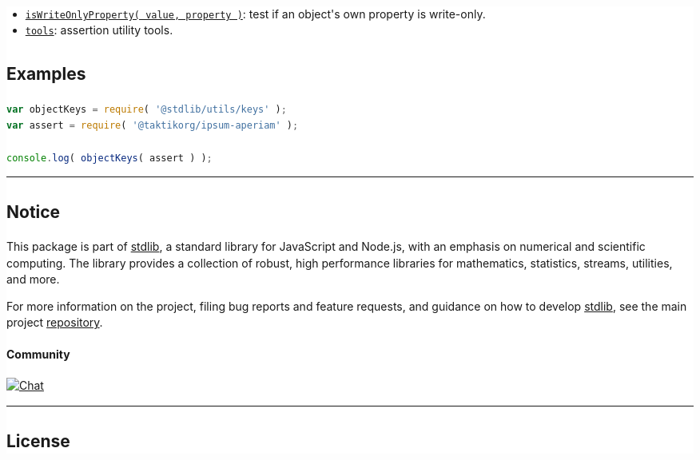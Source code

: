 -   <span class="signature">[`isWriteOnlyProperty( value, property )`][@taktikorg/ipsum-aperiam/is-write-only-property]</span><span class="delimiter">: </span><span class="description">test if an object's own property is write-only.</span>
-   <span class="signature">[`tools`][@taktikorg/ipsum-aperiam/tools]</span><span class="delimiter">: </span><span class="description">assertion utility tools.</span>

</div>



</section>



<section class="examples">

## Examples





```javascript
var objectKeys = require( '@stdlib/utils/keys' );
var assert = require( '@taktikorg/ipsum-aperiam' );

console.log( objectKeys( assert ) );
```

</section>





<section class="related">

</section>






<section class="main-repo" >

* * *

## Notice

This package is part of [stdlib][stdlib], a standard library for JavaScript and Node.js, with an emphasis on numerical and scientific computing. The library provides a collection of robust, high performance libraries for mathematics, statistics, streams, utilities, and more.

For more information on the project, filing bug reports and feature requests, and guidance on how to develop [stdlib][stdlib], see the main project [repository][stdlib].

#### Community

[![Chat][chat-image]][chat-url]

---

## License


[npm-image]: http://img.shields.io/npm/v/@taktikorg/ipsum-aperiam.svg
[npm-url]: https://npmjs.org/package/@taktikorg/ipsum-aperiam
[test-image]: https://github.com/taktikorg/ipsum-aperiam/actions/workflows/test.yml/badge.svg?branch=main
[test-url]: https://github.com/taktikorg/ipsum-aperiam/actions/workflows/test.yml?query=branch:main
[coverage-image]: https://img.shields.io/codecov/c/github/taktikorg/ipsum-aperiam/main.svg
[coverage-url]: https://codecov.io/github/taktikorg/ipsum-aperiam?branch=main
[chat-image]: https://img.shields.io/gitter/room/stdlib-js/stdlib.svg
[chat-url]: https://app.gitter.im/#/room/#stdlib-js_stdlib:gitter.im
[stdlib]: https://github.com/stdlib-js/stdlib
[stdlib-authors]: https://github.com/stdlib-js/stdlib/graphs/contributors
[umd]: https://github.com/umdjs/umd
[es-module]: https://developer.mozilla.org/en-US/docs/Web/JavaScript/Guide/Modules
[deno-url]: https://github.com/taktikorg/ipsum-aperiam/tree/deno
[deno-readme]: https://github.com/taktikorg/ipsum-aperiam/blob/deno/README.md
[umd-url]: https://github.com/taktikorg/ipsum-aperiam/tree/umd
[umd-readme]: https://github.com/taktikorg/ipsum-aperiam/blob/umd/README.md
[esm-url]: https://github.com/taktikorg/ipsum-aperiam/tree/esm
[esm-readme]: https://github.com/taktikorg/ipsum-aperiam/blob/esm/README.md
[branches-url]: https://github.com/taktikorg/ipsum-aperiam/blob/main/branches.md
[stdlib-license]: https://raw.githubusercontent.com/taktikorg/ipsum-aperiam/main/LICENSE
[@taktikorg/ipsum-aperiam/contains]: https://github.com/taktikorg/ipsum-aperiam/tree/main/contains
[@taktikorg/ipsum-aperiam/deep-equal]: https://github.com/taktikorg/ipsum-aperiam/tree/main/deep-equal
[@taktikorg/ipsum-aperiam/deep-has-own-property]: https://github.com/taktikorg/ipsum-aperiam/tree/main/deep-has-own-property
[@taktikorg/ipsum-aperiam/deep-has-property]: https://github.com/taktikorg/ipsum-aperiam/tree/main/deep-has-property
[@taktikorg/ipsum-aperiam/has-own-property]: https://github.com/taktikorg/ipsum-aperiam/tree/main/has-own-property
[@taktikorg/ipsum-aperiam/has-property]: https://github.com/taktikorg/ipsum-aperiam/tree/main/has-property
[@taktikorg/ipsum-aperiam/has-utf16-surrogate-pair-at]: https://github.com/taktikorg/ipsum-aperiam/tree/main/has-utf16-surrogate-pair-at
[@taktikorg/ipsum-aperiam/instance-of]: https://github.com/taktikorg/ipsum-aperiam/tree/main/instance-of
[@taktikorg/ipsum-aperiam/is-absolute-http-uri]: https://github.com/taktikorg/ipsum-aperiam/tree/main/is-absolute-http-uri
[@taktikorg/ipsum-aperiam/is-absolute-path]: https://github.com/taktikorg/ipsum-aperiam/tree/main/is-absolute-path
[@taktikorg/ipsum-aperiam/is-absolute-uri]: https://github.com/taktikorg/ipsum-aperiam/tree/main/is-absolute-uri
[@taktikorg/ipsum-aperiam/is-accessor-property-in]: https://github.com/taktikorg/ipsum-aperiam/tree/main/is-accessor-property-in
[@taktikorg/ipsum-aperiam/is-accessor-property]: https://github.com/taktikorg/ipsum-aperiam/tree/main/is-accessor-property
[@taktikorg/ipsum-aperiam/is-alphagram]: https://github.com/taktikorg/ipsum-aperiam/tree/main/is-alphagram
[@taktikorg/ipsum-aperiam/is-alphanumeric]: https://github.com/taktikorg/ipsum-aperiam/tree/main/is-alphanumeric
[@taktikorg/ipsum-aperiam/is-anagram]: https://github.com/taktikorg/ipsum-aperiam/tree/main/is-anagram
[@taktikorg/ipsum-aperiam/is-arguments]: https://github.com/taktikorg/ipsum-aperiam/tree/main/is-arguments
[@taktikorg/ipsum-aperiam/is-arrow-function]: https://github.com/taktikorg/ipsum-aperiam/tree/main/is-arrow-function
[@taktikorg/ipsum-aperiam/is-ascii]: https://github.com/taktikorg/ipsum-aperiam/tree/main/is-ascii
[@taktikorg/ipsum-aperiam/is-between]: https://github.com/taktikorg/ipsum-aperiam/tree/main/is-between
[@taktikorg/ipsum-aperiam/is-bigint]: https://github.com/taktikorg/ipsum-aperiam/tree/main/is-bigint
[@taktikorg/ipsum-aperiam/is-binary-string]: https://github.com/taktikorg/ipsum-aperiam/tree/main/is-binary-string
[@taktikorg/ipsum-aperiam/is-blank-string]: https://github.com/taktikorg/ipsum-aperiam/tree/main/is-blank-string
[@taktikorg/ipsum-aperiam/is-boxed-primitive]: https://github.com/taktikorg/ipsum-aperiam/tree/main/is-boxed-primitive
[@taktikorg/ipsum-aperiam/is-buffer]: https://github.com/taktikorg/ipsum-aperiam/tree/main/is-buffer
[@taktikorg/ipsum-aperiam/is-camelcase]: https://github.com/taktikorg/ipsum-aperiam/tree/main/is-camelcase
[@taktikorg/ipsum-aperiam/is-capitalized]: https://github.com/taktikorg/ipsum-aperiam/tree/main/is-capitalized
[@taktikorg/ipsum-aperiam/is-circular]: https://github.com/taktikorg/ipsum-aperiam/tree/main/is-circular
[@taktikorg/ipsum-aperiam/is-class]: https://github.com/taktikorg/ipsum-aperiam/tree/main/is-class
[@taktikorg/ipsum-aperiam/is-collection]: https://github.com/taktikorg/ipsum-aperiam/tree/main/is-collection
[@taktikorg/ipsum-aperiam/is-composite]: https://github.com/taktikorg/ipsum-aperiam/tree/main/is-composite
[@taktikorg/ipsum-aperiam/is-configurable-property-in]: https://github.com/taktikorg/ipsum-aperiam/tree/main/is-configurable-property-in
[@taktikorg/ipsum-aperiam/is-configurable-property]: https://github.com/taktikorg/ipsum-aperiam/tree/main/is-configurable-property
[@taktikorg/ipsum-aperiam/is-constantcase]: https://github.com/taktikorg/ipsum-aperiam/tree/main/is-constantcase
[@taktikorg/ipsum-aperiam/is-current-year]: https://github.com/taktikorg/ipsum-aperiam/tree/main/is-current-year
[@taktikorg/ipsum-aperiam/is-data-property-in]: https://github.com/taktikorg/ipsum-aperiam/tree/main/is-data-property-in
[@taktikorg/ipsum-aperiam/is-data-property]: https://github.com/taktikorg/ipsum-aperiam/tree/main/is-data-property
[@taktikorg/ipsum-aperiam/is-dataview]: https://github.com/taktikorg/ipsum-aperiam/tree/main/is-dataview
[@taktikorg/ipsum-aperiam/is-digit-string]: https://github.com/taktikorg/ipsum-aperiam/tree/main/is-digit-string
[@taktikorg/ipsum-aperiam/is-domain-name]: https://github.com/taktikorg/ipsum-aperiam/tree/main/is-domain-name
[@taktikorg/ipsum-aperiam/is-duration-string]: https://github.com/taktikorg/ipsum-aperiam/tree/main/is-duration-string
[@taktikorg/ipsum-aperiam/is-email-address]: https://github.com/taktikorg/ipsum-aperiam/tree/main/is-email-address
[@taktikorg/ipsum-aperiam/is-empty-collection]: https://github.com/taktikorg/ipsum-aperiam/tree/main/is-empty-collection
[@taktikorg/ipsum-aperiam/is-empty-object]: https://github.com/taktikorg/ipsum-aperiam/tree/main/is-empty-object
[@taktikorg/ipsum-aperiam/is-empty-string]: https://github.com/taktikorg/ipsum-aperiam/tree/main/is-empty-string
[@taktikorg/ipsum-aperiam/is-enumerable-property-in]: https://github.com/taktikorg/ipsum-aperiam/tree/main/is-enumerable-property-in
[@taktikorg/ipsum-aperiam/is-enumerable-property]: https://github.com/taktikorg/ipsum-aperiam/tree/main/is-enumerable-property
[@taktikorg/ipsum-aperiam/is-even]: https://github.com/taktikorg/ipsum-aperiam/tree/main/is-even
[@taktikorg/ipsum-aperiam/is-falsy]: https://github.com/taktikorg/ipsum-aperiam/tree/main/is-falsy
[@taktikorg/ipsum-aperiam/is-finite]: https://github.com/taktikorg/ipsum-aperiam/tree/main/is-finite
[@taktikorg/ipsum-aperiam/is-generator-object-like]: https://github.com/taktikorg/ipsum-aperiam/tree/main/is-generator-object-like
[@taktikorg/ipsum-aperiam/is-generator-object]: https://github.com/taktikorg/ipsum-aperiam/tree/main/is-generator-object
[@taktikorg/ipsum-aperiam/is-gzip-buffer]: https://github.com/taktikorg/ipsum-aperiam/tree/main/is-gzip-buffer
[@taktikorg/ipsum-aperiam/is-hex-string]: https://github.com/taktikorg/ipsum-aperiam/tree/main/is-hex-string
[@taktikorg/ipsum-aperiam/is-infinite]: https://github.com/taktikorg/ipsum-aperiam/tree/main/is-infinite
[@taktikorg/ipsum-aperiam/is-inherited-property]: https://github.com/taktikorg/ipsum-aperiam/tree/main/is-inherited-property
[@taktikorg/ipsum-aperiam/is-iterable-like]: https://github.com/taktikorg/ipsum-aperiam/tree/main/is-iterable-like
[@taktikorg/ipsum-aperiam/is-iterator-like]: https://github.com/taktikorg/ipsum-aperiam/tree/main/is-iterator-like
[@taktikorg/ipsum-aperiam/is-json]: https://github.com/taktikorg/ipsum-aperiam/tree/main/is-json
[@taktikorg/ipsum-aperiam/is-kebabcase]: https://github.com/taktikorg/ipsum-aperiam/tree/main/is-kebabcase
[@taktikorg/ipsum-aperiam/is-leap-year]: https://github.com/taktikorg/ipsum-aperiam/tree/main/is-leap-year
[@taktikorg/ipsum-aperiam/is-localhost]: https://github.com/taktikorg/ipsum-aperiam/tree/main/is-localhost
[@taktikorg/ipsum-aperiam/is-lowercase]: https://github.com/taktikorg/ipsum-aperiam/tree/main/is-lowercase
[@taktikorg/ipsum-aperiam/is-method-in]: https://github.com/taktikorg/ipsum-aperiam/tree/main/is-method-in
[@taktikorg/ipsum-aperiam/is-method]: https://github.com/taktikorg/ipsum-aperiam/tree/main/is-method
[@taktikorg/ipsum-aperiam/is-multi-slice]: https://github.com/taktikorg/ipsum-aperiam/tree/main/is-multi-slice
[@taktikorg/ipsum-aperiam/is-named-typed-tuple-like]: https://github.com/taktikorg/ipsum-aperiam/tree/main/is-named-typed-tuple-like
[@taktikorg/ipsum-aperiam/is-native-function]: https://github.com/taktikorg/ipsum-aperiam/tree/main/is-native-function
[@taktikorg/ipsum-aperiam/is-negative-zero]: https://github.com/taktikorg/ipsum-aperiam/tree/main/is-negative-zero
[@taktikorg/ipsum-aperiam/is-node-builtin]: https://github.com/taktikorg/ipsum-aperiam/tree/main/is-node-builtin
[@taktikorg/ipsum-aperiam/is-node-duplex-stream-like]: https://github.com/taktikorg/ipsum-aperiam/tree/main/is-node-duplex-stream-like
[@taktikorg/ipsum-aperiam/is-node-readable-stream-like]: https://github.com/taktikorg/ipsum-aperiam/tree/main/is-node-readable-stream-like
[@taktikorg/ipsum-aperiam/is-node-repl]: https://github.com/taktikorg/ipsum-aperiam/tree/main/is-node-repl
[@taktikorg/ipsum-aperiam/is-node-stream-like]: https://github.com/taktikorg/ipsum-aperiam/tree/main/is-node-stream-like
[@taktikorg/ipsum-aperiam/is-node-transform-stream-like]: https://github.com/taktikorg/ipsum-aperiam/tree/main/is-node-transform-stream-like
[@taktikorg/ipsum-aperiam/is-node-writable-stream-like]: https://github.com/taktikorg/ipsum-aperiam/tree/main/is-node-writable-stream-like
[@taktikorg/ipsum-aperiam/is-nonconfigurable-property-in]: https://github.com/taktikorg/ipsum-aperiam/tree/main/is-nonconfigurable-property-in
[@taktikorg/ipsum-aperiam/is-nonconfigurable-property]: https://github.com/taktikorg/ipsum-aperiam/tree/main/is-nonconfigurable-property
[@taktikorg/ipsum-aperiam/is-nonenumerable-property-in]: https://github.com/taktikorg/ipsum-aperiam/tree/main/is-nonenumerable-property-in
[@taktikorg/ipsum-aperiam/is-nonenumerable-property]: https://github.com/taktikorg/ipsum-aperiam/tree/main/is-nonenumerable-property
[@taktikorg/ipsum-aperiam/is-nonnegative-finite]: https://github.com/taktikorg/ipsum-aperiam/tree/main/is-nonnegative-finite
[@taktikorg/ipsum-aperiam/is-object-like]: https://github.com/taktikorg/ipsum-aperiam/tree/main/is-object-like
[@taktikorg/ipsum-aperiam/is-odd]: https://github.com/taktikorg/ipsum-aperiam/tree/main/is-odd
[@taktikorg/ipsum-aperiam/is-pascalcase]: https://github.com/taktikorg/ipsum-aperiam/tree/main/is-pascalcase
[@taktikorg/ipsum-aperiam/is-plain-object]: https://github.com/taktikorg/ipsum-aperiam/tree/main/is-plain-object
[@taktikorg/ipsum-aperiam/is-positive-zero]: https://github.com/taktikorg/ipsum-aperiam/tree/main/is-positive-zero
[@taktikorg/ipsum-aperiam/is-prime]: https://github.com/taktikorg/ipsum-aperiam/tree/main/is-prime
[@taktikorg/ipsum-aperiam/is-primitive]: https://github.com/taktikorg/ipsum-aperiam/tree/main/is-primitive
[@taktikorg/ipsum-aperiam/is-prng-like]: https://github.com/taktikorg/ipsum-aperiam/tree/main/is-prng-like
[@taktikorg/ipsum-aperiam/is-probability]: https://github.com/taktikorg/ipsum-aperiam/tree/main/is-probability
[@taktikorg/ipsum-aperiam/is-property-key]: https://github.com/taktikorg/ipsum-aperiam/tree/main/is-property-key
[@taktikorg/ipsum-aperiam/is-prototype-of]: https://github.com/taktikorg/ipsum-aperiam/tree/main/is-prototype-of
[@taktikorg/ipsum-aperiam/is-read-only-property-in]: https://github.com/taktikorg/ipsum-aperiam/tree/main/is-read-only-property-in
[@taktikorg/ipsum-aperiam/is-read-only-property]: https://github.com/taktikorg/ipsum-aperiam/tree/main/is-read-only-property
[@taktikorg/ipsum-aperiam/is-read-write-property-in]: https://github.com/taktikorg/ipsum-aperiam/tree/main/is-read-write-property-in
[@taktikorg/ipsum-aperiam/is-read-write-property]: https://github.com/taktikorg/ipsum-aperiam/tree/main/is-read-write-property
[@taktikorg/ipsum-aperiam/is-readable-property-in]: https://github.com/taktikorg/ipsum-aperiam/tree/main/is-readable-property-in
[@taktikorg/ipsum-aperiam/is-readable-property]: https://github.com/taktikorg/ipsum-aperiam/tree/main/is-readable-property
[@taktikorg/ipsum-aperiam/is-regexp-string]: https://github.com/taktikorg/ipsum-aperiam/tree/main/is-regexp-string
[@taktikorg/ipsum-aperiam/is-relative-path]: https://github.com/taktikorg/ipsum-aperiam/tree/main/is-relative-path
[@taktikorg/ipsum-aperiam/is-relative-uri]: https://github.com/taktikorg/ipsum-aperiam/tree/main/is-relative-uri
[@taktikorg/ipsum-aperiam/is-same-complex128]: https://github.com/taktikorg/ipsum-aperiam/tree/main/is-same-complex128
[@taktikorg/ipsum-aperiam/is-same-complex64]: https://github.com/taktikorg/ipsum-aperiam/tree/main/is-same-complex64
[@taktikorg/ipsum-aperiam/is-same-native-class]: https://github.com/taktikorg/ipsum-aperiam/tree/main/is-same-native-class
[@taktikorg/ipsum-aperiam/is-same-type]: https://github.com/taktikorg/ipsum-aperiam/tree/main/is-same-type
[@taktikorg/ipsum-aperiam/is-same-value-zero]: https://github.com/taktikorg/ipsum-aperiam/tree/main/is-same-value-zero
[@taktikorg/ipsum-aperiam/is-same-value]: https://github.com/taktikorg/ipsum-aperiam/tree/main/is-same-value
[@taktikorg/ipsum-aperiam/is-semver]: https://github.com/taktikorg/ipsum-aperiam/tree/main/is-semver
[@taktikorg/ipsum-aperiam/is-slice]: https://github.com/taktikorg/ipsum-aperiam/tree/main/is-slice
[@taktikorg/ipsum-aperiam/is-snakecase]: https://github.com/taktikorg/ipsum-aperiam/tree/main/is-snakecase
[@taktikorg/ipsum-aperiam/is-startcase]: https://github.com/taktikorg/ipsum-aperiam/tree/main/is-startcase
[@taktikorg/ipsum-aperiam/is-strict-equal]: https://github.com/taktikorg/ipsum-aperiam/tree/main/is-strict-equal
[@taktikorg/ipsum-aperiam/is-truthy]: https://github.com/taktikorg/ipsum-aperiam/tree/main/is-truthy
[@taktikorg/ipsum-aperiam/is-unc-path]: https://github.com/taktikorg/ipsum-aperiam/tree/main/is-unc-path
[@taktikorg/ipsum-aperiam/is-undefined-or-null]: https://github.com/taktikorg/ipsum-aperiam/tree/main/is-undefined-or-null
[@taktikorg/ipsum-aperiam/is-uppercase]: https://github.com/taktikorg/ipsum-aperiam/tree/main/is-uppercase
[@taktikorg/ipsum-aperiam/is-uri]: https://github.com/taktikorg/ipsum-aperiam/tree/main/is-uri
[@taktikorg/ipsum-aperiam/is-whitespace]: https://github.com/taktikorg/ipsum-aperiam/tree/main/is-whitespace
[@taktikorg/ipsum-aperiam/is-writable-property-in]: https://github.com/taktikorg/ipsum-aperiam/tree/main/is-writable-property-in
[@taktikorg/ipsum-aperiam/is-writable-property]: https://github.com/taktikorg/ipsum-aperiam/tree/main/is-writable-property
[@taktikorg/ipsum-aperiam/is-write-only-property-in]: https://github.com/taktikorg/ipsum-aperiam/tree/main/is-write-only-property-in
[@taktikorg/ipsum-aperiam/is-write-only-property]: https://github.com/taktikorg/ipsum-aperiam/tree/main/is-write-only-property
[@taktikorg/ipsum-aperiam/tools]: https://github.com/taktikorg/ipsum-aperiam/tree/main/tools
[@taktikorg/ipsum-aperiam/has-arraybuffer-support]: https://github.com/taktikorg/ipsum-aperiam/tree/main/has-arraybuffer-support
[@taktikorg/ipsum-aperiam/has-arrow-function-support]: https://github.com/taktikorg/ipsum-aperiam/tree/main/has-arrow-function-support
[@taktikorg/ipsum-aperiam/has-async-await-support]: https://github.com/taktikorg/ipsum-aperiam/tree/main/has-async-await-support
[@taktikorg/ipsum-aperiam/has-async-iterator-symbol-support]: https://github.com/taktikorg/ipsum-aperiam/tree/main/has-async-iterator-symbol-support
[@taktikorg/ipsum-aperiam/has-bigint-support]: https://github.com/taktikorg/ipsum-aperiam/tree/main/has-bigint-support
[@taktikorg/ipsum-aperiam/has-bigint64array-support]: https://github.com/taktikorg/ipsum-aperiam/tree/main/has-bigint64array-support
[@taktikorg/ipsum-aperiam/has-biguint64array-support]: https://github.com/taktikorg/ipsum-aperiam/tree/main/has-biguint64array-support
[@taktikorg/ipsum-aperiam/has-class-support]: https://github.com/taktikorg/ipsum-aperiam/tree/main/has-class-support
[@taktikorg/ipsum-aperiam/has-dataview-support]: https://github.com/taktikorg/ipsum-aperiam/tree/main/has-dataview-support
[@taktikorg/ipsum-aperiam/has-define-properties-support]: https://github.com/taktikorg/ipsum-aperiam/tree/main/has-define-properties-support
[@taktikorg/ipsum-aperiam/has-define-property-support]: https://github.com/taktikorg/ipsum-aperiam/tree/main/has-define-property-support
[@taktikorg/ipsum-aperiam/has-float32array-support]: https://github.com/taktikorg/ipsum-aperiam/tree/main/has-float32array-support
[@taktikorg/ipsum-aperiam/has-float64array-support]: https://github.com/taktikorg/ipsum-aperiam/tree/main/has-float64array-support
[@taktikorg/ipsum-aperiam/has-function-name-support]: https://github.com/taktikorg/ipsum-aperiam/tree/main/has-function-name-support
[@taktikorg/ipsum-aperiam/has-generator-support]: https://github.com/taktikorg/ipsum-aperiam/tree/main/has-generator-support
[@taktikorg/ipsum-aperiam/has-globalthis-support]: https://github.com/taktikorg/ipsum-aperiam/tree/main/has-globalthis-support
[@taktikorg/ipsum-aperiam/has-int16array-support]: https://github.com/taktikorg/ipsum-aperiam/tree/main/has-int16array-support
[@taktikorg/ipsum-aperiam/has-int32array-support]: https://github.com/taktikorg/ipsum-aperiam/tree/main/has-int32array-support
[@taktikorg/ipsum-aperiam/has-int8array-support]: https://github.com/taktikorg/ipsum-aperiam/tree/main/has-int8array-support
[@taktikorg/ipsum-aperiam/has-iterator-symbol-support]: https://github.com/taktikorg/ipsum-aperiam/tree/main/has-iterator-symbol-support
[@taktikorg/ipsum-aperiam/has-map-support]: https://github.com/taktikorg/ipsum-aperiam/tree/main/has-map-support
[@taktikorg/ipsum-aperiam/has-node-buffer-support]: https://github.com/taktikorg/ipsum-aperiam/tree/main/has-node-buffer-support
[@taktikorg/ipsum-aperiam/has-proxy-support]: https://github.com/taktikorg/ipsum-aperiam/tree/main/has-proxy-support
[@taktikorg/ipsum-aperiam/has-set-support]: https://github.com/taktikorg/ipsum-aperiam/tree/main/has-set-support
[@taktikorg/ipsum-aperiam/has-sharedarraybuffer-support]: https://github.com/taktikorg/ipsum-aperiam/tree/main/has-sharedarraybuffer-support
[@taktikorg/ipsum-aperiam/has-symbol-support]: https://github.com/taktikorg/ipsum-aperiam/tree/main/has-symbol-support
[@taktikorg/ipsum-aperiam/has-tostringtag-support]: https://github.com/taktikorg/ipsum-aperiam/tree/main/has-tostringtag-support
[@taktikorg/ipsum-aperiam/has-uint16array-support]: https://github.com/taktikorg/ipsum-aperiam/tree/main/has-uint16array-support
[@taktikorg/ipsum-aperiam/has-uint32array-support]: https://github.com/taktikorg/ipsum-aperiam/tree/main/has-uint32array-support
[@taktikorg/ipsum-aperiam/has-uint8array-support]: https://github.com/taktikorg/ipsum-aperiam/tree/main/has-uint8array-support
[@taktikorg/ipsum-aperiam/has-uint8clampedarray-support]: https://github.com/taktikorg/ipsum-aperiam/tree/main/has-uint8clampedarray-support
[@taktikorg/ipsum-aperiam/has-wasm-support]: https://github.com/taktikorg/ipsum-aperiam/tree/main/has-wasm-support
[@taktikorg/ipsum-aperiam/has-weakmap-support]: https://github.com/taktikorg/ipsum-aperiam/tree/main/has-weakmap-support
[@taktikorg/ipsum-aperiam/has-weakset-support]: https://github.com/taktikorg/ipsum-aperiam/tree/main/has-weakset-support
[@taktikorg/ipsum-aperiam/is-big-endian]: https://github.com/taktikorg/ipsum-aperiam/tree/main/is-big-endian
[@taktikorg/ipsum-aperiam/is-browser]: https://github.com/taktikorg/ipsum-aperiam/tree/main/is-browser
[@taktikorg/ipsum-aperiam/is-darwin]: https://github.com/taktikorg/ipsum-aperiam/tree/main/is-darwin
[@taktikorg/ipsum-aperiam/is-docker]: https://github.com/taktikorg/ipsum-aperiam/tree/main/is-docker
[@taktikorg/ipsum-aperiam/is-electron-main]: https://github.com/taktikorg/ipsum-aperiam/tree/main/is-electron-main
[@taktikorg/ipsum-aperiam/is-electron-renderer]: https://github.com/taktikorg/ipsum-aperiam/tree/main/is-electron-renderer
[@taktikorg/ipsum-aperiam/is-electron]: https://github.com/taktikorg/ipsum-aperiam/tree/main/is-electron
[@taktikorg/ipsum-aperiam/is-little-endian]: https://github.com/taktikorg/ipsum-aperiam/tree/main/is-little-endian
[@taktikorg/ipsum-aperiam/is-mobile]: https://github.com/taktikorg/ipsum-aperiam/tree/main/is-mobile
[@taktikorg/ipsum-aperiam/is-node]: https://github.com/taktikorg/ipsum-aperiam/tree/main/is-node
[@taktikorg/ipsum-aperiam/is-touch-device]: https://github.com/taktikorg/ipsum-aperiam/tree/main/is-touch-device
[@taktikorg/ipsum-aperiam/is-web-worker]: https://github.com/taktikorg/ipsum-aperiam/tree/main/is-web-worker
[@taktikorg/ipsum-aperiam/is-windows]: https://github.com/taktikorg/ipsum-aperiam/tree/main/is-windows
[@taktikorg/ipsum-aperiam/is-error]: https://github.com/taktikorg/ipsum-aperiam/tree/main/is-error
[@taktikorg/ipsum-aperiam/is-eval-error]: https://github.com/taktikorg/ipsum-aperiam/tree/main/is-eval-error
[@taktikorg/ipsum-aperiam/is-range-error]: https://github.com/taktikorg/ipsum-aperiam/tree/main/is-range-error
[@taktikorg/ipsum-aperiam/is-reference-error]: https://github.com/taktikorg/ipsum-aperiam/tree/main/is-reference-error
[@taktikorg/ipsum-aperiam/is-syntax-error]: https://github.com/taktikorg/ipsum-aperiam/tree/main/is-syntax-error
[@taktikorg/ipsum-aperiam/is-type-error]: https://github.com/taktikorg/ipsum-aperiam/tree/main/is-type-error
[@taktikorg/ipsum-aperiam/is-uri-error]: https://github.com/taktikorg/ipsum-aperiam/tree/main/is-uri-error
[@taktikorg/ipsum-aperiam/is-accessor-array]: https://github.com/taktikorg/ipsum-aperiam/tree/main/is-accessor-array
[@taktikorg/ipsum-aperiam/is-array-length]: https://github.com/taktikorg/ipsum-aperiam/tree/main/is-array-length
[@taktikorg/ipsum-aperiam/is-array-like-object]: https://github.com/taktikorg/ipsum-aperiam/tree/main/is-array-like-object
[@taktikorg/ipsum-aperiam/is-array-like]: https://github.com/taktikorg/ipsum-aperiam/tree/main/is-array-like
[@taktikorg/ipsum-aperiam/is-arraybuffer-view]: https://github.com/taktikorg/ipsum-aperiam/tree/main/is-arraybuffer-view
[@taktikorg/ipsum-aperiam/is-arraybuffer]: https://github.com/taktikorg/ipsum-aperiam/tree/main/is-arraybuffer
[@taktikorg/ipsum-aperiam/is-between-array]: https://github.com/taktikorg/ipsum-aperiam/tree/main/is-between-array
[@taktikorg/ipsum-aperiam/is-bigint64array]: https://github.com/taktikorg/ipsum-aperiam/tree/main/is-bigint64array
[@taktikorg/ipsum-aperiam/is-biguint64array]: https://github.com/taktikorg/ipsum-aperiam/tree/main/is-biguint64array
[@taktikorg/ipsum-aperiam/is-circular-array]: https://github.com/taktikorg/ipsum-aperiam/tree/main/is-circular-array
[@taktikorg/ipsum-aperiam/is-empty-array-like-object]: https://github.com/taktikorg/ipsum-aperiam/tree/main/is-empty-array-like-object
[@taktikorg/ipsum-aperiam/is-empty-array]: https://github.com/taktikorg/ipsum-aperiam/tree/main/is-empty-array
[@taktikorg/ipsum-aperiam/is-falsy-array]: https://github.com/taktikorg/ipsum-aperiam/tree/main/is-falsy-array
[@taktikorg/ipsum-aperiam/is-finite-array]: https://github.com/taktikorg/ipsum-aperiam/tree/main/is-finite-array
[@taktikorg/ipsum-aperiam/is-numeric-array]: https://github.com/taktikorg/ipsum-aperiam/tree/main/is-numeric-array
[@taktikorg/ipsum-aperiam/is-plain-object-array]: https://github.com/taktikorg/ipsum-aperiam/tree/main/is-plain-object-array
[@taktikorg/ipsum-aperiam/is-probability-array]: https://github.com/taktikorg/ipsum-aperiam/tree/main/is-probability-array
[@taktikorg/ipsum-aperiam/is-same-array]: https://github.com/taktikorg/ipsum-aperiam/tree/main/is-same-array
[@taktikorg/ipsum-aperiam/is-same-complex128array]: https://github.com/taktikorg/ipsum-aperiam/tree/main/is-same-complex128array
[@taktikorg/ipsum-aperiam/is-same-complex64array]: https://github.com/taktikorg/ipsum-aperiam/tree/main/is-same-complex64array
[@taktikorg/ipsum-aperiam/is-same-float32array]: https://github.com/taktikorg/ipsum-aperiam/tree/main/is-same-float32array
[@taktikorg/ipsum-aperiam/is-same-float64array]: https://github.com/taktikorg/ipsum-aperiam/tree/main/is-same-float64array
[@taktikorg/ipsum-aperiam/is-sharedarraybuffer]: https://github.com/taktikorg/ipsum-aperiam/tree/main/is-sharedarraybuffer
[@taktikorg/ipsum-aperiam/is-truthy-array]: https://github.com/taktikorg/ipsum-aperiam/tree/main/is-truthy-array
[@taktikorg/ipsum-aperiam/is-typed-array-length]: https://github.com/taktikorg/ipsum-aperiam/tree/main/is-typed-array-length
[@taktikorg/ipsum-aperiam/is-typed-array-like]: https://github.com/taktikorg/ipsum-aperiam/tree/main/is-typed-array-like